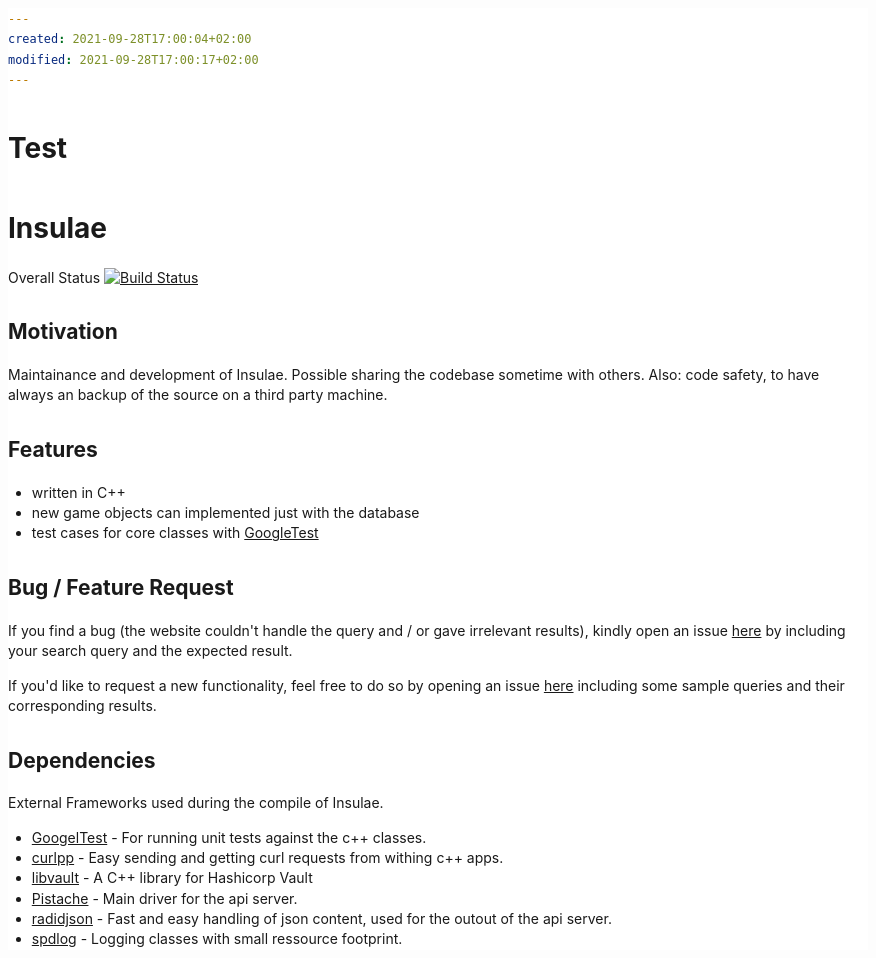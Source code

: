 ```yaml
---
created: 2021-09-28T17:00:04+02:00
modified: 2021-09-28T17:00:17+02:00
---
```


# Test

# Insulae

Overall Status [![Build Status](https://gitlab.com/janhkrueger/insulae/badges/main/pipeline.svg?ignore_skipped=true)](https://gitlab.com/janhkrueger/insulae/)


## Motivation
Maintainance and development of Insulae. Possible sharing the codebase sometime with others. Also: code safety, to have always an backup of the source on a third party machine.

## Features
* written in C++
* new game objects can implemented just with the database
* test cases for core classes with [GoogleTest](https://github.com/google/googletest)

## Bug / Feature Request

If you find a bug (the website couldn't handle the query and / or gave irrelevant results), kindly open an issue [here](https://gitlab.com/janhkrueger/insulae/-/issues/new) by including your search query and the expected result.

If you'd like to request a new functionality, feel free to do so by opening an issue [here](https://gitlab.com/janhkrueger/insulae/-/issues/new) including some sample queries and their corresponding results.


## Dependencies
External Frameworks used during the compile of Insulae.

* [GoogelTest](https://github.com/google/googletest) - For running unit tests against the c++ classes.
* [curlpp](https://github.com/jpbarrette/curlpp) - Easy sending and getting curl requests from withing c++ apps.
* [libvault](https://github.com/abedra/libvault) - A C++ library for Hashicorp Vault
* [Pistache](https://github.com/pistacheio/pistache) - Main driver for the api server.
* [radidjson](https://github.com/Tencent/rapidjson) - Fast and easy handling of json content, used for the outout of the api server.
* [spdlog](https://github.com/gabime/spdlog) - Logging classes with small ressource footprint.



